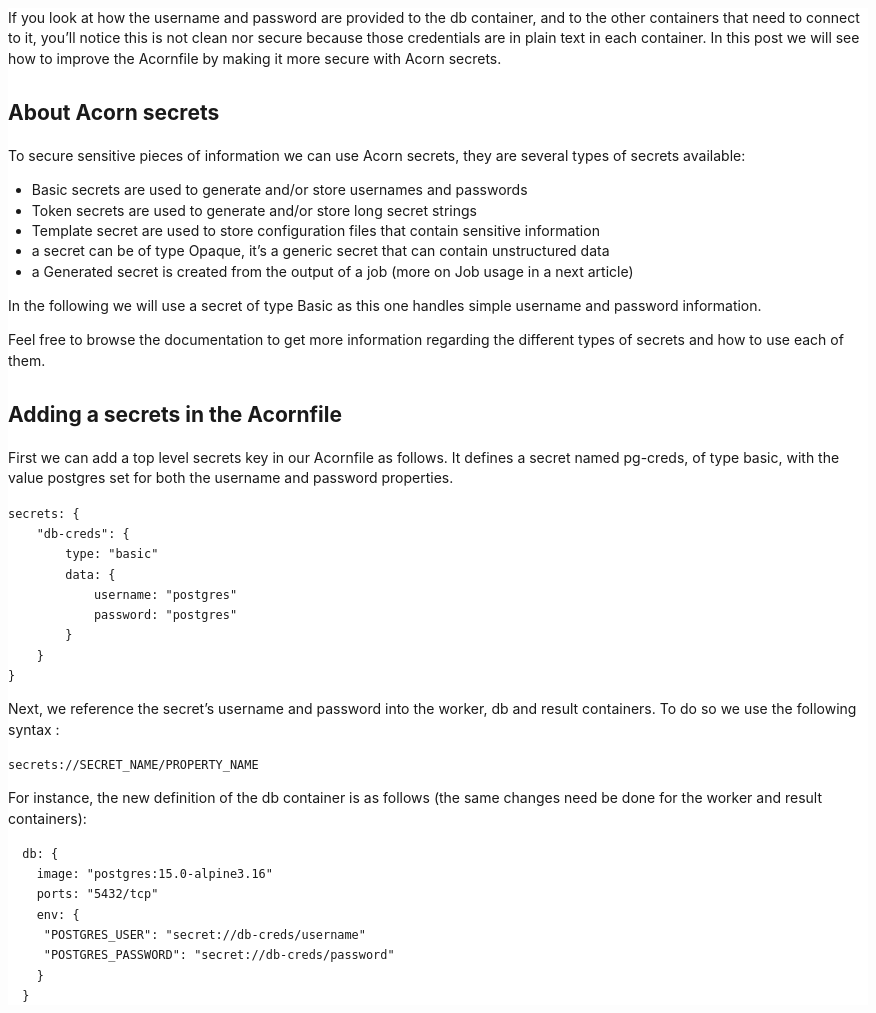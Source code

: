 If you look at how the username and password are provided to the db container, and to the other containers that need to connect to it, you’ll notice this is not clean nor secure because those credentials are in plain text in each container. In this post we will see how to improve the Acornfile by making it more secure with Acorn secrets.

## About Acorn secrets

To secure sensitive pieces of information we can use Acorn secrets, they are several types of secrets available:

- Basic secrets are used to generate and/or store usernames and passwords
- Token secrets are used to generate and/or store long secret strings
- Template secret are used to store configuration files that contain sensitive information
- a secret can be of type Opaque, it’s a  generic secret that can contain unstructured data
- a Generated secret is created from the output of a job (more on Job usage in a next article)

In the following we will use a secret of type Basic as this one handles simple username and password information.

Feel free to browse the documentation to get more information regarding the different types of secrets and how to use each of them.

## Adding a secrets in the Acornfile

First we can add a top level secrets key in our Acornfile as follows. It defines a secret named pg-creds, of type basic, with the value postgres set for both the username and password properties.

```
secrets: {
    "db-creds": {
        type: "basic"
        data: {
            username: "postgres"
            password: "postgres"
        }
    }
}
```

Next, we reference the secret’s username and password into the worker, db and result containers. To do so we use the following syntax :

```
secrets://SECRET_NAME/PROPERTY_NAME
```

For instance, the new definition of the db container is as follows (the same changes need be done for the worker and result containers):

```
  db: {
    image: "postgres:15.0-alpine3.16"
    ports: "5432/tcp"
    env: {
     "POSTGRES_USER": "secret://db-creds/username"
     "POSTGRES_PASSWORD": "secret://db-creds/password"
    }
  }
```

